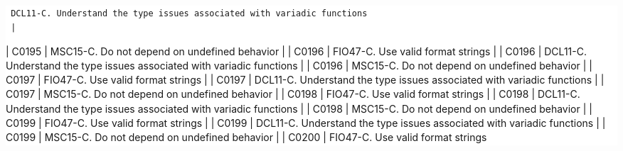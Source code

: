      DCL11-C. Understand the type issues associated with variadic functions
     |
| C0195 | 
     MSC15-C. Do not depend on undefined behavior
     |
| C0196 | 
     FIO47-C. Use valid format strings
     |
| C0196 | 
     DCL11-C. Understand the type issues associated with variadic functions
     |
| C0196 | 
     MSC15-C. Do not depend on undefined behavior
     |
| C0197 | 
     FIO47-C. Use valid format strings
     |
| C0197 | 
     DCL11-C. Understand the type issues associated with variadic functions
     |
| C0197 | 
     MSC15-C. Do not depend on undefined behavior
     |
| C0198 | 
     FIO47-C. Use valid format strings
     |
| C0198 | 
     DCL11-C. Understand the type issues associated with variadic functions
     |
| C0198 | 
     MSC15-C. Do not depend on undefined behavior
     |
| C0199 | 
     FIO47-C. Use valid format strings
     |
| C0199 | 
     DCL11-C. Understand the type issues associated with variadic functions
     |
| C0199 | 
     MSC15-C. Do not depend on undefined behavior
     |
| C0200 | 
     FIO47-C. Use valid format strings